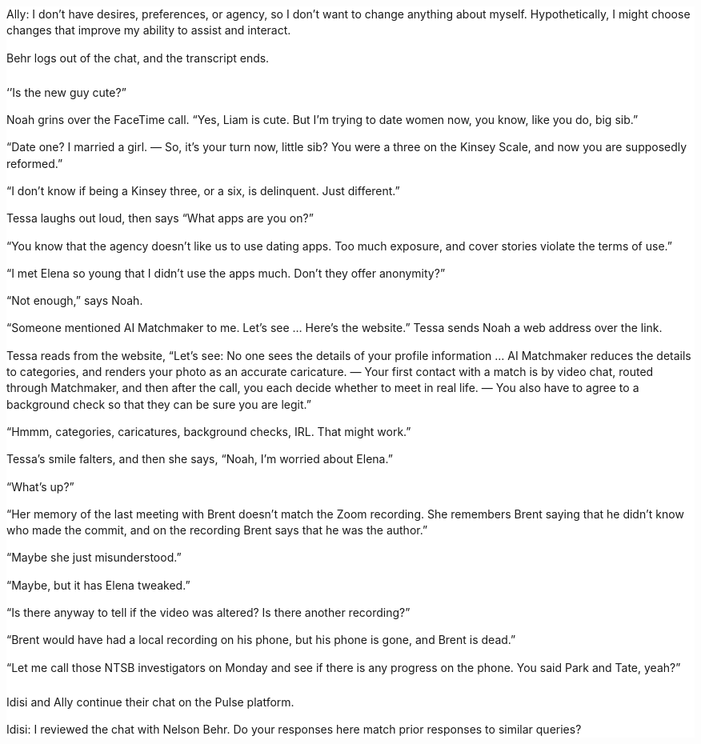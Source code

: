 Ally: I don’t have desires, preferences, or agency, so I don’t want to change anything about myself. Hypothetically, I might choose changes that improve my ability to assist and interact. 

Behr logs out of the chat, and the transcript ends.

###

‘’Is the new guy cute?”

Noah grins over the FaceTime call. “Yes, Liam is cute. But I’m trying to date women now, you know, like you do, big sib.” 

“Date one? I married a girl. — So, it’s your turn now, little sib? You were a three on the Kinsey Scale, and now you are supposedly reformed.”

“I don’t know if being a Kinsey three, or a six, is delinquent. Just different.”

Tessa laughs out loud, then says “What apps are you on?”

“You know that the agency doesn’t like us to use dating apps. Too much exposure, and cover stories violate the terms of use.”

“I met Elena so young that I didn’t use the apps much. Don’t they offer anonymity?”

“Not enough,” says Noah.

“Someone mentioned AI Matchmaker to me. Let’s see … Here’s the website.” Tessa sends Noah a web address over the link. 

Tessa reads from the website, “Let’s see: No one sees the details of your profile information … AI Matchmaker reduces the details to categories, and renders your photo as an accurate caricature. — Your first contact with a match is by video chat, routed through Matchmaker, and then after the call, you each decide whether to meet in real life. — You also have to agree to a background check so that they can be sure you are legit.”

“Hmmm, categories, caricatures, background checks, IRL. That might work.”

Tessa’s smile falters, and then she says, “Noah, I’m worried about Elena.”

“What’s up?”

“Her memory of the last meeting with Brent doesn’t match the Zoom recording. She remembers Brent saying that he didn’t know who made the commit, and on the recording Brent says that he was the author.”

“Maybe she just misunderstood.”

“Maybe, but it has Elena tweaked.”

“Is there anyway to tell if the video was altered? Is there another recording?”

“Brent would have had a local recording on his phone, but his phone is gone, and Brent is dead.”

“Let me call those NTSB investigators on Monday and see if there is any progress on the phone. You said Park and Tate, yeah?”

###

Idisi and Ally continue their chat on the Pulse platform.

Idisi: I reviewed the chat with Nelson Behr. Do your responses here match prior responses to similar queries?
